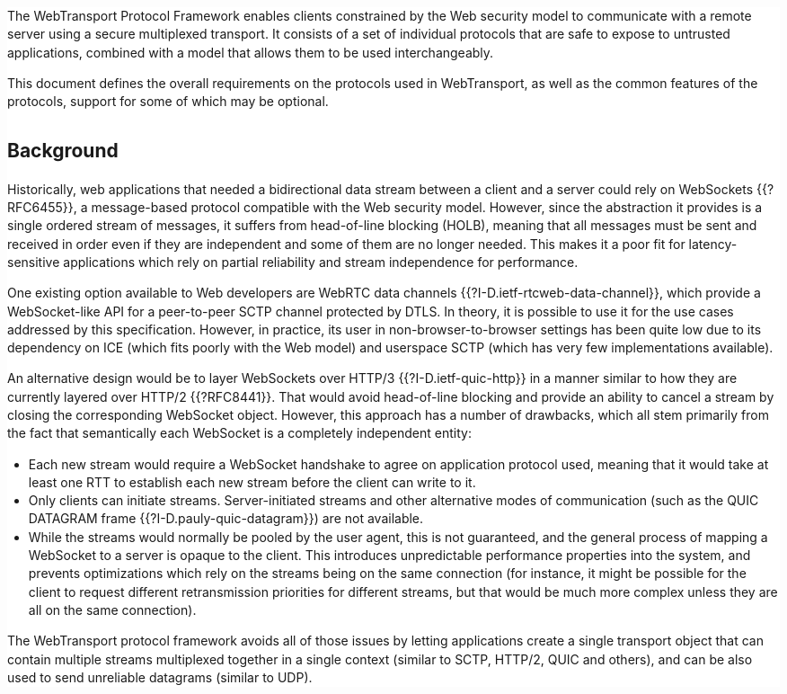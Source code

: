 The WebTransport Protocol Framework enables clients constrained by the Web
security model to communicate with a remote server using a secure multiplexed
transport.  It consists of a set of individual protocols that are safe to expose
to untrusted applications, combined with a model that allows them to be used
interchangeably.

This document defines the overall requirements on the protocols used in
WebTransport, as well as the common features of the protocols, support for some
of which may be optional.

## Background

Historically, web applications that needed a bidirectional data stream between a
client and a server could rely on WebSockets {{?RFC6455}}, a message-based
protocol compatible with the Web security model.  However, since the
abstraction it provides is a single ordered stream of messages, it suffers from
head-of-line blocking (HOLB), meaning that all messages must be sent and
received in order even if they are independent and some of them are no longer
needed.  This makes it a poor fit for latency-sensitive applications which rely
on partial reliability and stream independence for performance.

One existing option available to Web developers are WebRTC data channels
{{?I-D.ietf-rtcweb-data-channel}}, which provide a WebSocket-like API for a
peer-to-peer SCTP channel protected by DTLS.  In theory, it is possible to use
it for the use cases addressed by this specification. However, in practice, its
user in non-browser-to-browser settings has been quite low due to its dependency
on ICE (which fits poorly with the Web model) and userspace SCTP (which has very
few implementations available).

An alternative design would be to layer WebSockets over HTTP/3
{{?I-D.ietf-quic-http}} in a manner similar to how they are currently layered
over HTTP/2 {{?RFC8441}}.  That would avoid head-of-line blocking and provide
an ability to cancel a stream by closing the corresponding WebSocket object.
However, this approach has a number of drawbacks, which all stem primarily from
the fact that semantically each WebSocket is a completely independent entity:

* Each new stream would require a WebSocket handshake to agree on application
  protocol used, meaning that it would take at least one RTT to establish each
  new stream before the client can write to it.
* Only clients can initiate streams.  Server-initiated streams and other
  alternative modes of communication (such as the QUIC DATAGRAM frame
  {{?I-D.pauly-quic-datagram}}) are not available.
* While the streams would normally be pooled by the user agent, this is not
  guaranteed, and the general process of mapping a WebSocket to a server is
  opaque to the client.  This introduces unpredictable performance properties
  into the system, and prevents optimizations which rely on the streams being on
  the same connection (for instance, it might be possible for the client to
  request different retransmission priorities for different streams, but that
  would be much more complex unless they are all on the same connection).

The WebTransport protocol framework avoids all of those issues by letting
applications create a single transport object that can contain multiple streams
multiplexed together in a single context (similar to SCTP, HTTP/2, QUIC and
others), and can be also used to send unreliable datagrams (similar to UDP).
